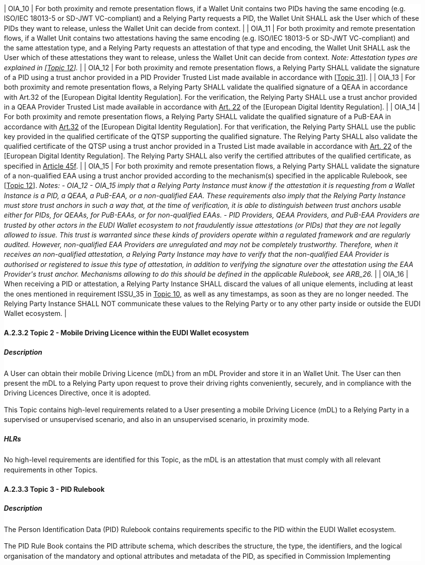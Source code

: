 | OIA_10 | For both proximity and remote presentation flows, if a Wallet Unit contains two PIDs having the same encoding (e.g. ISO/IEC 18013-5 or SD-JWT VC-compliant) and a Relying Party requests a PID, the Wallet Unit SHALL ask the User which of these PIDs they want to release, unless the Wallet Unit can decide from context. |
| OIA_11 | For both proximity and remote presentation flows, if a Wallet Unit contains two attestations having the same encoding (e.g. ISO/IEC 18013-5 or SD-JWT VC-compliant) and the same attestation type, and a Relying Party requests an attestation of that type and encoding, the Wallet Unit SHALL ask the User which of these attestations they want to release, unless the Wallet Unit can decide from context. *Note: Attestation types are explained in [[Topic 12](#a2312-topic-12---attestation-rulebooks)].* |
| OIA_12 | For both proximity and remote presentation flows, a Relying Party SHALL validate the signature of a PID using a trust anchor provided in a PID Provider Trusted List made available in accordance with [[Topic 31](#a2331-topic-31---notification-and-publication-of-pid-provider-wallet-provider-attestation-provider-access-certificate-authority-and-provider-of-registration-certificates)]. |
| OIA_13 | For both proximity and remote presentation flows, a Relying Party SHALL validate the qualified signature of a QEAA in accordance with Art.32 of the [European Digital Identity Regulation]. For the verification, the Relying Party SHALL use a trust anchor provided in a QEAA Provider Trusted List made available in accordance with [Art. 22](https://eur-lex.europa.eu/legal-content/EN/TXT/?uri=uriserv%3AOJ.L_.2014.257.01.0073.01.ENG#d1e2162-73-1) of the [European Digital Identity Regulation]. |
| OIA_14 | For both proximity and remote presentation flows, a Relying Party SHALL validate the qualified signature of a PuB-EAA in accordance with [Art.32](https://eur-lex.europa.eu/legal-content/EN/TXT/?uri=uriserv%3AOJ.L_.2014.257.01.0073.01.ENG#d1e2594-73-1) of the [European Digital Identity Regulation]. For that verification, the Relying Party SHALL use the public key provided in the qualified certificate of the QTSP supporting the qualified signature. The Relying Party SHALL also validate the qualified certificate of the QTSP using a trust anchor provided in a Trusted List made available in accordance with [Art. 22](https://eur-lex.europa.eu/legal-content/EN/TXT/?uri=uriserv%3AOJ.L_.2014.257.01.0073.01.ENG#d1e2162-73-1) of the [European Digital Identity Regulation]. The Relying Party SHALL also verify the certified attributes of the qualified certificate, as specified in [Article 45f](https://eur-lex.europa.eu/legal-content/EN/ALL/?uri=CELEX:32024R1183#d1e3902-1-1). |
| OIA_15 | For both proximity and remote presentation flows, a Relying Party SHALL validate the signature of a non-qualified EAA using a trust anchor provided according to the mechanism(s) specified in the applicable Rulebook, see [[Topic 12](#a2312-topic-12---attestation-rulebooks)]. *Notes: - OIA_12 - OIA_15 imply that a Relying Party Instance must know if the attestation it is requesting from a Wallet Instance is a PID, a QEAA, a PuB-EAA, or a non-qualified EAA. These requirements also imply that the Relying Party Instance must store trust anchors in such a way that, at the time of verification, it is able to distinguish between trust anchors usable either for PIDs, for QEAAs, for PuB-EAAs, or for non-qualified EAAs. - PID Providers, QEAA Providers, and PuB-EAA Providers are trusted by other actors in the EUDI Wallet ecosystem to not fraudulently issue attestations (or PIDs) that they are not legally allowed to issue. This trust is warranted since these kinds of providers operate within a regulated framework and are regularly audited. However, non-qualified EAA Providers are unregulated and may not be completely trustworthy. Therefore, when it receives an non-qualified attestation, a Relying Party Instance may have to verify that the non-qualified EAA Provider is authorised or registered to issue this type of attestation, in addition to verifying the signature over the attestation using the EAA Provider's trust anchor. Mechanisms allowing to do this should be defined in the applicable Rulebook, see ARB_26.* |
| OIA_16 | When receiving a PID or attestation, a Relying Party Instance SHALL discard the values of all unique elements, including at least the ones mentioned in requirement ISSU_35 in [Topic 10](#a2310-topic-10---issuing-a-pid-or-attestation-to-a-wallet-unit), as well as any timestamps, as soon as they are no longer needed. The Relying Party Instance SHALL NOT communicate these values to the Relying Party or to any other party inside or outside the EUDI Wallet ecosystem. |

#### A.2.3.2 Topic 2 - Mobile Driving Licence within the EUDI Wallet ecosystem

##### Description 

A User can obtain their mobile Driving Licence (mDL) from an mDL Provider and
store it in an Wallet Unit. The User can then present the mDL to a Relying Party
upon request to prove their driving rights conveniently, securely, and in
compliance with the Driving Licences Directive, once it is adopted.

This Topic contains high-level requirements related to a User presenting a
mobile Driving Licence (mDL) to a Relying Party in a supervised or unsupervised
scenario, and also in an unsupervised scenario, in proximity mode.

##### HLRs 

No high-level requirements are identified for this Topic, as the mDL is an
attestation that must comply with all relevant requirements in other Topics.

#### A.2.3.3 Topic 3 - PID Rulebook

##### Description 

The Person Identification Data (PID) Rulebook contains requirements specific to
the PID within the EUDI Wallet ecosystem.

The PID Rule Book contains the PID attribute schema, which describes the structure, the type, the identifiers, and the logical organisation of the mandatory and optional
attributes and metadata of the PID, as specified in Commission Implementing